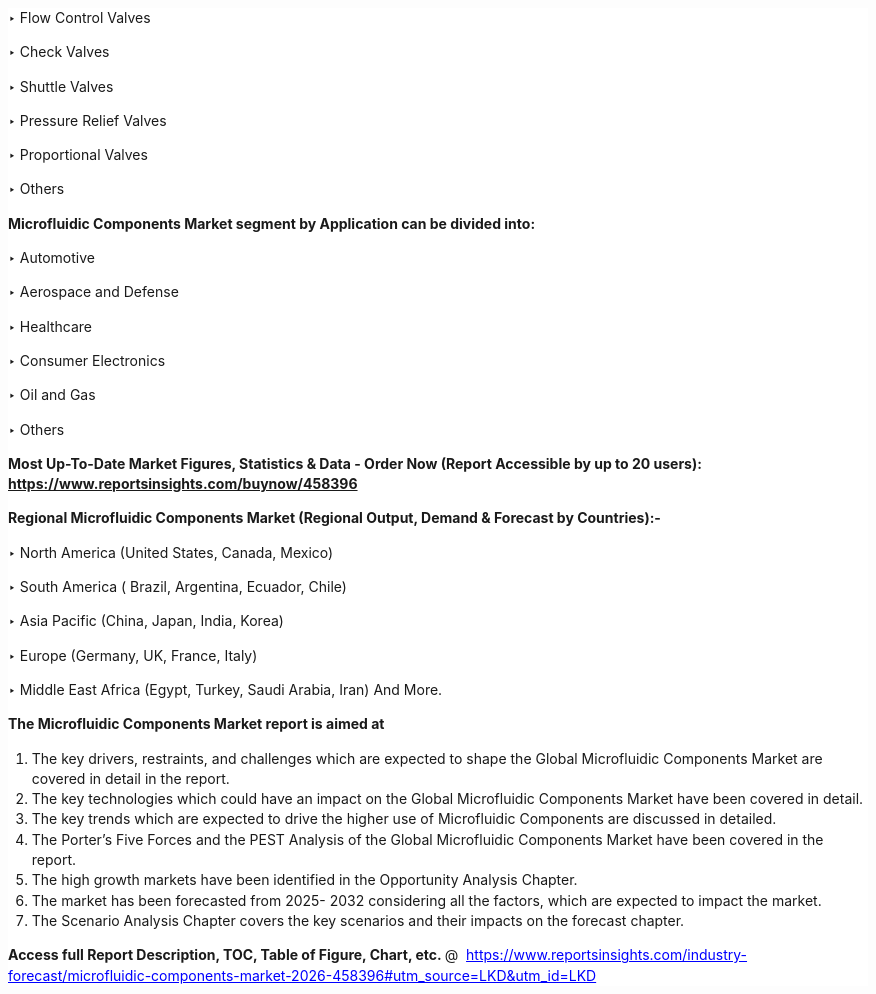 ‣ Flow Control Valves

‣ Check Valves

‣ Shuttle Valves

‣ Pressure Relief Valves

‣ Proportional Valves

‣ Others

<strong>Microfluidic Components Market segment by Application can be divided into:</strong>

‣ Automotive

‣ Aerospace and Defense

‣ Healthcare

‣ Consumer Electronics

‣ Oil and Gas

‣ Others

<strong>Most Up-To-Date Market Figures, Statistics & Data - Order Now (Report Accessible by up to 20 users): <a href=https://www.reportsinsights.com/buynow/458396>https://www.reportsinsights.com/buynow/458396</a></strong>

<strong>Regional Microfluidic Components Market (Regional Output, Demand &amp; Forecast by Countries):-</strong>

‣ North America (United States, Canada, Mexico)

‣ South America ( Brazil, Argentina, Ecuador, Chile)

‣ Asia Pacific (China, Japan, India, Korea)

‣ Europe (Germany, UK, France, Italy)

‣ Middle East Africa (Egypt, Turkey, Saudi Arabia, Iran) And More.

<strong>The Microfluidic Components Market report is aimed at</strong>
<ol>
  <li>The key drivers, restraints, and challenges which are expected to shape the Global Microfluidic Components Market are covered in detail in the report.</li>
  <li>The key technologies which could have an impact on the Global Microfluidic Components Market have been covered in detail.</li>
  <li>The key trends which are expected to drive the higher use of Microfluidic Components are discussed in detailed.</li>
  <li>The Porter’s Five Forces and the PEST Analysis of the Global Microfluidic Components Market have been covered in the report.</li>
  <li>The high growth markets have been identified in the Opportunity Analysis Chapter.</li>
  <li>The market has been forecasted from 2025- 2032 considering all the factors, which are expected to impact the market.</li>
  <li>The Scenario Analysis Chapter covers the key scenarios and their impacts on the forecast chapter.</li>
</ol>
<strong>Access full Report Description, TOC, Table of Figure, Chart, etc. </strong>@  <a href=https://www.reportsinsights.com/industry-forecast/microfluidic-components-market-2026-458396#utm_source=LKD&utm_id=LKD style=color:#0000ff;>https://www.reportsinsights.com/industry-forecast/microfluidic-components-market-2026-458396#utm_source=LKD&utm_id=LKD</a></font>
